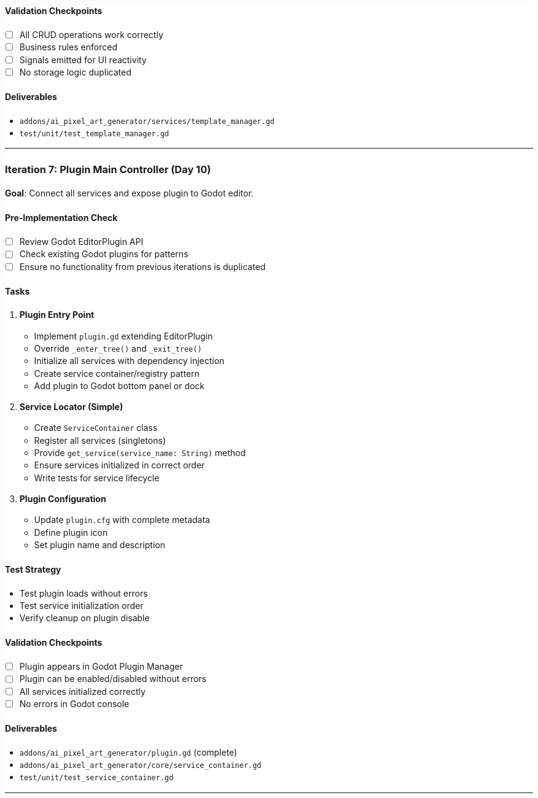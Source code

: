 #### Validation Checkpoints
- [ ] All CRUD operations work correctly
- [ ] Business rules enforced
- [ ] Signals emitted for UI reactivity
- [ ] No storage logic duplicated

#### Deliverables
- `addons/ai_pixel_art_generator/services/template_manager.gd`
- `test/unit/test_template_manager.gd`

---

### Iteration 7: Plugin Main Controller (Day 10)

**Goal**: Connect all services and expose plugin to Godot editor.

#### Pre-Implementation Check
- [ ] Review Godot EditorPlugin API
- [ ] Check existing Godot plugins for patterns
- [ ] Ensure no functionality from previous iterations is duplicated

#### Tasks
1. **Plugin Entry Point**
   - Implement `plugin.gd` extending EditorPlugin
   - Override `_enter_tree()` and `_exit_tree()`
   - Initialize all services with dependency injection
   - Create service container/registry pattern
   - Add plugin to Godot bottom panel or dock

2. **Service Locator (Simple)**
   - Create `ServiceContainer` class
   - Register all services (singletons)
   - Provide `get_service(service_name: String)` method
   - Ensure services initialized in correct order
   - Write tests for service lifecycle

3. **Plugin Configuration**
   - Update `plugin.cfg` with complete metadata
   - Define plugin icon
   - Set plugin name and description

#### Test Strategy
- Test plugin loads without errors
- Test service initialization order
- Verify cleanup on plugin disable

#### Validation Checkpoints
- [ ] Plugin appears in Godot Plugin Manager
- [ ] Plugin can be enabled/disabled without errors
- [ ] All services initialized correctly
- [ ] No errors in Godot console

#### Deliverables
- `addons/ai_pixel_art_generator/plugin.gd` (complete)
- `addons/ai_pixel_art_generator/core/service_container.gd`
- `test/unit/test_service_container.gd`

---